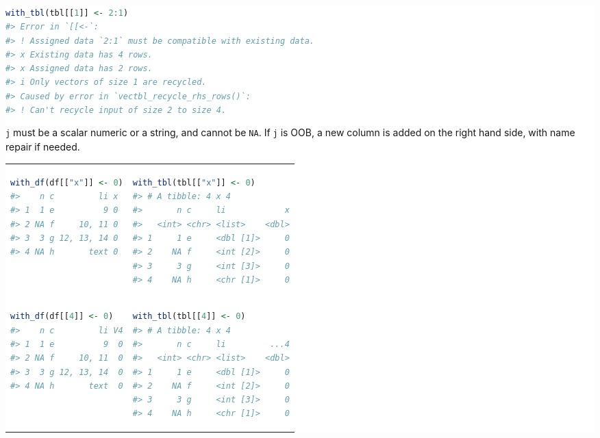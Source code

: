 </td><td>

``` r
with_tbl(tbl[[1]] <- 2:1)
#> Error in `[[<-`:
#> ! Assigned data `2:1` must be compatible with existing data.
#> x Existing data has 4 rows.
#> x Assigned data has 2 rows.
#> i Only vectors of size 1 are recycled.
#> Caused by error in `vectbl_recycle_rhs_rows()`:
#> ! Can't recycle input of size 2 to size 4.
```

</td></tr></tbody></table>

`j` must be a scalar numeric or a string, and cannot be `NA`.
If `j` is OOB, a new column is added on the right hand side, with name repair if needed.

<table class="dftbl"><tbody><tr style="vertical-align:top"><td>

``` r
with_df(df[["x"]] <- 0)
#>    n c         li x
#> 1  1 e          9 0
#> 2 NA f     10, 11 0
#> 3  3 g 12, 13, 14 0
#> 4 NA h       text 0
```

</td><td>

``` r
with_tbl(tbl[["x"]] <- 0)
#> # A tibble: 4 x 4
#>       n c     li            x
#>   <int> <chr> <list>    <dbl>
#> 1     1 e     <dbl [1]>     0
#> 2    NA f     <int [2]>     0
#> 3     3 g     <int [3]>     0
#> 4    NA h     <chr [1]>     0
```

</td></tr><tr style="vertical-align:top"><td>

``` r
with_df(df[[4]] <- 0)
#>    n c         li V4
#> 1  1 e          9  0
#> 2 NA f     10, 11  0
#> 3  3 g 12, 13, 14  0
#> 4 NA h       text  0
```

</td><td>

``` r
with_tbl(tbl[[4]] <- 0)
#> # A tibble: 4 x 4
#>       n c     li         ...4
#>   <int> <chr> <list>    <dbl>
#> 1     1 e     <dbl [1]>     0
#> 2    NA f     <int [2]>     0
#> 3     3 g     <int [3]>     0
#> 4    NA h     <chr [1]>     0
```


[^subset-extract-commute]: `x[j][[jj]]` is equal to `x[[ j[[jj]] ]]`, in particular `x[j][[1]]` is equal to `x[[j]]` for scalar numeric or integer `j`.
[^row-subset-efficiency]: Row subsetting `x[i, ]` is not defined in terms of `x[[j]][i]` because that definition does not generalise to matrix and data frame columns.
[^bracket-comma]: `x[,]` is equivalent to `x[]` because `x[, j]` is equivalent to `x[j]`.
[^bracket-flip]: A more efficient implementation of `x[i, j]` would forward to `x[j][i, ]`.
[^bracket2-flip]: Cell subsetting `x[[i, j]]` is not defined in terms of `x[[j]][[i]]` because that definition does not generalise to list, matrix and data frame columns.
[^column-assign-symmetry]: `$` behaves almost completely symmetrically to `[[` when comparing subsetting and subassignment.
[^row-assign-symmetry]: `x[i, ]` is symmetrical for subset and subassignment.